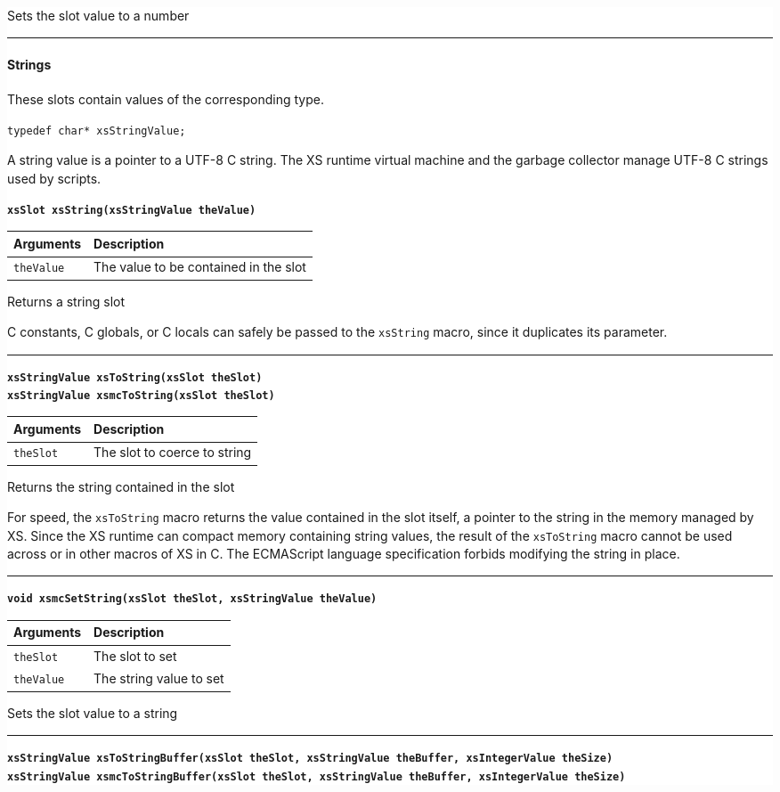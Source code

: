 Sets the slot value to a number

***

#### Strings

These slots contain values of the corresponding type.

	typedef char* xsStringValue;
	
A string value is a pointer to a UTF-8 C string. The XS runtime virtual machine and the garbage collector manage UTF-8 C strings used by scripts.

**`xsSlot xsString(xsStringValue theValue)`**

| Arguments | Description |
| --- | :-- |
| `theValue` | The value to be contained in the slot

Returns a string slot

C constants, C globals, or C locals can safely be passed to the `xsString` macro, since it duplicates its parameter. 

***

**`xsStringValue xsToString(xsSlot theSlot)`**<BR>
**`xsStringValue xsmcToString(xsSlot theSlot)`**

| Arguments | Description |
| --- | :-- |
| `theSlot` | The slot to coerce to string

Returns the string contained in the slot

For speed, the `xsToString` macro returns the value contained in the slot itself, a pointer to the string in the memory managed by XS. Since the XS runtime can compact memory containing string values, the result of the `xsToString` macro cannot be used across or in other macros of XS in C. The ECMAScript language specification forbids modifying the string in place.

***

**`void xsmcSetString(xsSlot theSlot, xsStringValue theValue)`**

| Arguments | Description |
| --- | :-- |
| `theSlot` | The slot to set
| `theValue` | The string value to set

Sets the slot value to a string

***

**`xsStringValue xsToStringBuffer(xsSlot theSlot, xsStringValue theBuffer, xsIntegerValue theSize)`**<BR>
**`xsStringValue xsmcToStringBuffer(xsSlot theSlot, xsStringValue theBuffer, xsIntegerValue theSize)`**
